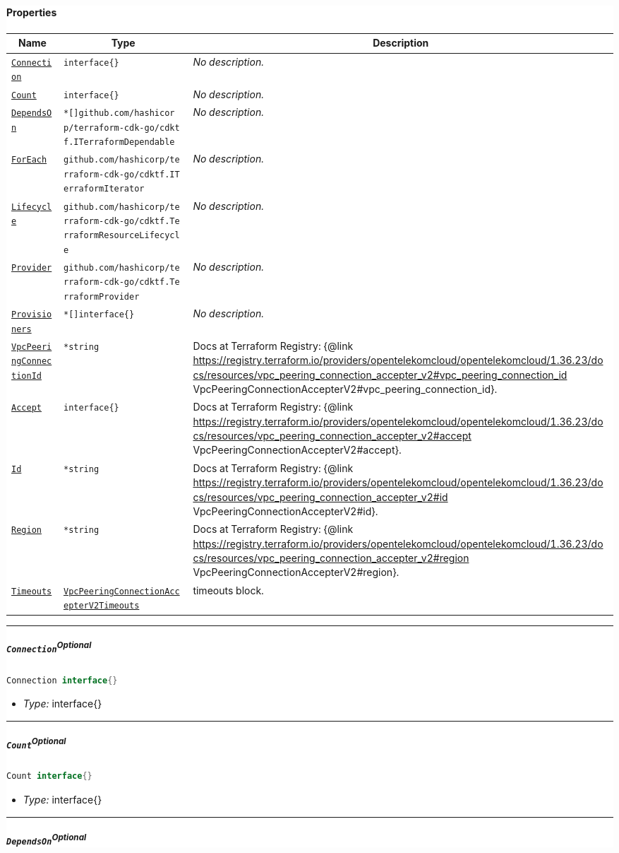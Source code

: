 #### Properties <a name="Properties" id="Properties"></a>

| **Name** | **Type** | **Description** |
| --- | --- | --- |
| <code><a href="#@cdktf/provider-opentelekomcloud.vpcPeeringConnectionAccepterV2.VpcPeeringConnectionAccepterV2Config.property.connection">Connection</a></code> | <code>interface{}</code> | *No description.* |
| <code><a href="#@cdktf/provider-opentelekomcloud.vpcPeeringConnectionAccepterV2.VpcPeeringConnectionAccepterV2Config.property.count">Count</a></code> | <code>interface{}</code> | *No description.* |
| <code><a href="#@cdktf/provider-opentelekomcloud.vpcPeeringConnectionAccepterV2.VpcPeeringConnectionAccepterV2Config.property.dependsOn">DependsOn</a></code> | <code>*[]github.com/hashicorp/terraform-cdk-go/cdktf.ITerraformDependable</code> | *No description.* |
| <code><a href="#@cdktf/provider-opentelekomcloud.vpcPeeringConnectionAccepterV2.VpcPeeringConnectionAccepterV2Config.property.forEach">ForEach</a></code> | <code>github.com/hashicorp/terraform-cdk-go/cdktf.ITerraformIterator</code> | *No description.* |
| <code><a href="#@cdktf/provider-opentelekomcloud.vpcPeeringConnectionAccepterV2.VpcPeeringConnectionAccepterV2Config.property.lifecycle">Lifecycle</a></code> | <code>github.com/hashicorp/terraform-cdk-go/cdktf.TerraformResourceLifecycle</code> | *No description.* |
| <code><a href="#@cdktf/provider-opentelekomcloud.vpcPeeringConnectionAccepterV2.VpcPeeringConnectionAccepterV2Config.property.provider">Provider</a></code> | <code>github.com/hashicorp/terraform-cdk-go/cdktf.TerraformProvider</code> | *No description.* |
| <code><a href="#@cdktf/provider-opentelekomcloud.vpcPeeringConnectionAccepterV2.VpcPeeringConnectionAccepterV2Config.property.provisioners">Provisioners</a></code> | <code>*[]interface{}</code> | *No description.* |
| <code><a href="#@cdktf/provider-opentelekomcloud.vpcPeeringConnectionAccepterV2.VpcPeeringConnectionAccepterV2Config.property.vpcPeeringConnectionId">VpcPeeringConnectionId</a></code> | <code>*string</code> | Docs at Terraform Registry: {@link https://registry.terraform.io/providers/opentelekomcloud/opentelekomcloud/1.36.23/docs/resources/vpc_peering_connection_accepter_v2#vpc_peering_connection_id VpcPeeringConnectionAccepterV2#vpc_peering_connection_id}. |
| <code><a href="#@cdktf/provider-opentelekomcloud.vpcPeeringConnectionAccepterV2.VpcPeeringConnectionAccepterV2Config.property.accept">Accept</a></code> | <code>interface{}</code> | Docs at Terraform Registry: {@link https://registry.terraform.io/providers/opentelekomcloud/opentelekomcloud/1.36.23/docs/resources/vpc_peering_connection_accepter_v2#accept VpcPeeringConnectionAccepterV2#accept}. |
| <code><a href="#@cdktf/provider-opentelekomcloud.vpcPeeringConnectionAccepterV2.VpcPeeringConnectionAccepterV2Config.property.id">Id</a></code> | <code>*string</code> | Docs at Terraform Registry: {@link https://registry.terraform.io/providers/opentelekomcloud/opentelekomcloud/1.36.23/docs/resources/vpc_peering_connection_accepter_v2#id VpcPeeringConnectionAccepterV2#id}. |
| <code><a href="#@cdktf/provider-opentelekomcloud.vpcPeeringConnectionAccepterV2.VpcPeeringConnectionAccepterV2Config.property.region">Region</a></code> | <code>*string</code> | Docs at Terraform Registry: {@link https://registry.terraform.io/providers/opentelekomcloud/opentelekomcloud/1.36.23/docs/resources/vpc_peering_connection_accepter_v2#region VpcPeeringConnectionAccepterV2#region}. |
| <code><a href="#@cdktf/provider-opentelekomcloud.vpcPeeringConnectionAccepterV2.VpcPeeringConnectionAccepterV2Config.property.timeouts">Timeouts</a></code> | <code><a href="#@cdktf/provider-opentelekomcloud.vpcPeeringConnectionAccepterV2.VpcPeeringConnectionAccepterV2Timeouts">VpcPeeringConnectionAccepterV2Timeouts</a></code> | timeouts block. |

---

##### `Connection`<sup>Optional</sup> <a name="Connection" id="@cdktf/provider-opentelekomcloud.vpcPeeringConnectionAccepterV2.VpcPeeringConnectionAccepterV2Config.property.connection"></a>

```go
Connection interface{}
```

- *Type:* interface{}

---

##### `Count`<sup>Optional</sup> <a name="Count" id="@cdktf/provider-opentelekomcloud.vpcPeeringConnectionAccepterV2.VpcPeeringConnectionAccepterV2Config.property.count"></a>

```go
Count interface{}
```

- *Type:* interface{}

---

##### `DependsOn`<sup>Optional</sup> <a name="DependsOn" id="@cdktf/provider-opentelekomcloud.vpcPeeringConnectionAccepterV2.VpcPeeringConnectionAccepterV2Config.property.dependsOn"></a>
